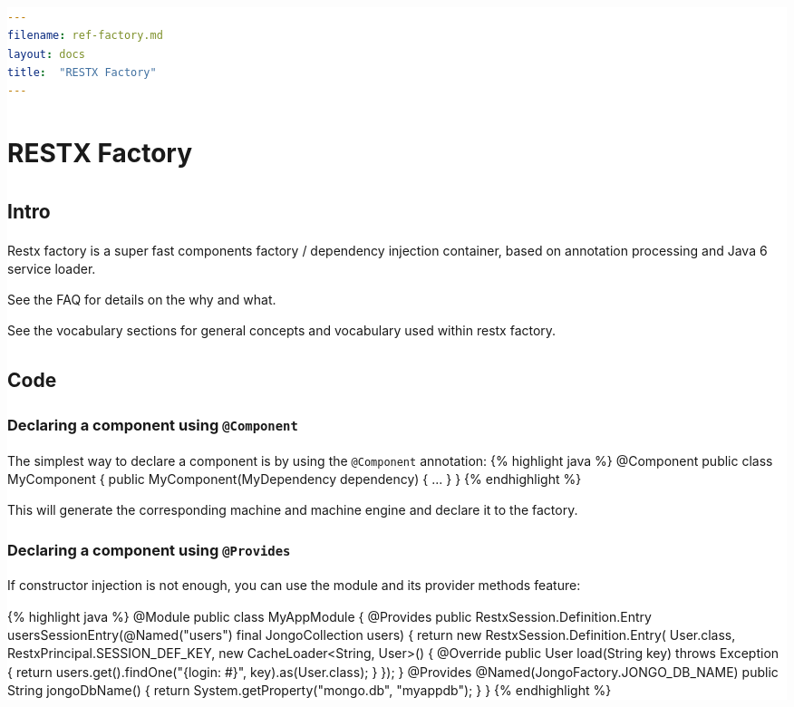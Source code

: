 ```yaml
---
filename: ref-factory.md
layout: docs
title:  "RESTX Factory"
---
```

# RESTX Factory

## Intro

Restx factory is a super fast components factory / dependency injection container, based on annotation processing and Java 6 service loader.

See the FAQ for details on the why and what.

See the vocabulary sections for general concepts and vocabulary used within restx factory.

## Code

### Declaring a component using `@Component`

The simplest way to declare a component is by using the `@Component` annotation:
{% highlight java %}
@Component
public class MyComponent {
    public MyComponent(MyDependency dependency) {
       ...
    }
}
{% endhighlight %}

This will generate the corresponding machine and machine engine and declare it to the factory.

### Declaring a component using `@Provides`

If constructor injection is not enough, you can use the module and its provider methods feature:

{% highlight java %}
@Module
public class MyAppModule {
    @Provides
    public RestxSession.Definition.Entry usersSessionEntry(@Named("users") final JongoCollection users) {
        return new RestxSession.Definition.Entry(
                    User.class,
                    RestxPrincipal.SESSION_DEF_KEY,
                    new CacheLoader<String, User>() {
            @Override
            public User load(String key) throws Exception {
                return users.get().findOne("{login: #}", key).as(User.class);
            }
        });
    }
    @Provides @Named(JongoFactory.JONGO_DB_NAME)
    public String jongoDbName() {
        return System.getProperty("mongo.db", "myappdb");
    }
}
{% endhighlight %}
